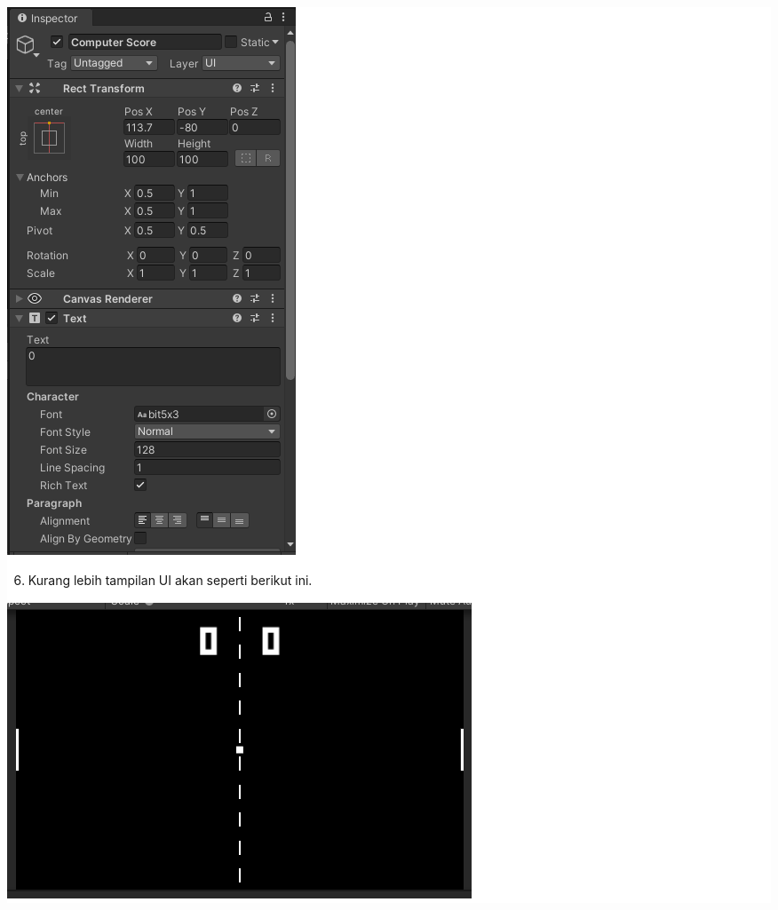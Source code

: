 ![](./images/ui-5.png)

6. Kurang lebih tampilan UI akan seperti berikut ini.

![](./images/ui-6.png)
